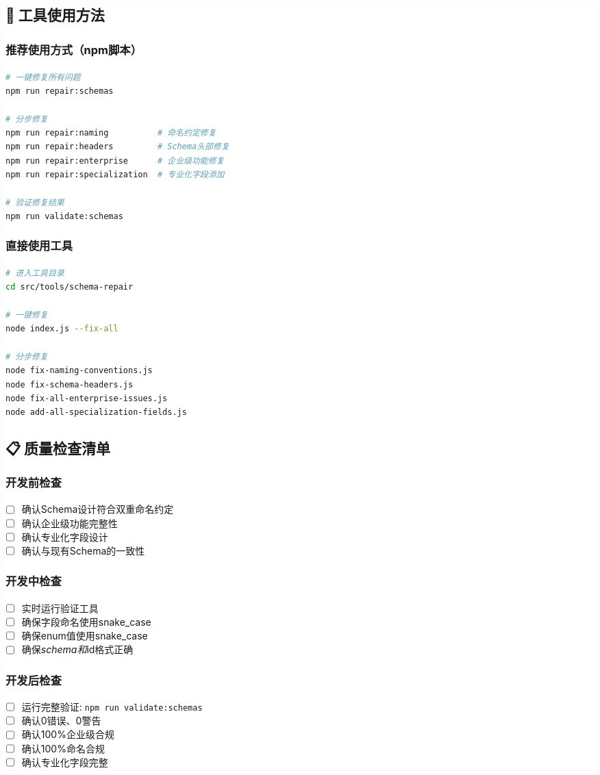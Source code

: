 ## 🚀 **工具使用方法**

### **推荐使用方式（npm脚本）**
```bash
# 一键修复所有问题
npm run repair:schemas

# 分步修复
npm run repair:naming          # 命名约定修复
npm run repair:headers         # Schema头部修复
npm run repair:enterprise      # 企业级功能修复
npm run repair:specialization  # 专业化字段添加

# 验证修复结果
npm run validate:schemas
```

### **直接使用工具**
```bash
# 进入工具目录
cd src/tools/schema-repair

# 一键修复
node index.js --fix-all

# 分步修复
node fix-naming-conventions.js
node fix-schema-headers.js
node fix-all-enterprise-issues.js
node add-all-specialization-fields.js
```

## 📋 **质量检查清单**

### **开发前检查**
- [ ] 确认Schema设计符合双重命名约定
- [ ] 确认企业级功能完整性
- [ ] 确认专业化字段设计
- [ ] 确认与现有Schema的一致性

### **开发中检查**
- [ ] 实时运行验证工具
- [ ] 确保字段命名使用snake_case
- [ ] 确保enum值使用snake_case
- [ ] 确保$schema和$id格式正确

### **开发后检查**
- [ ] 运行完整验证: `npm run validate:schemas`
- [ ] 确认0错误、0警告
- [ ] 确认100%企业级合规
- [ ] 确认100%命名合规
- [ ] 确认专业化字段完整
